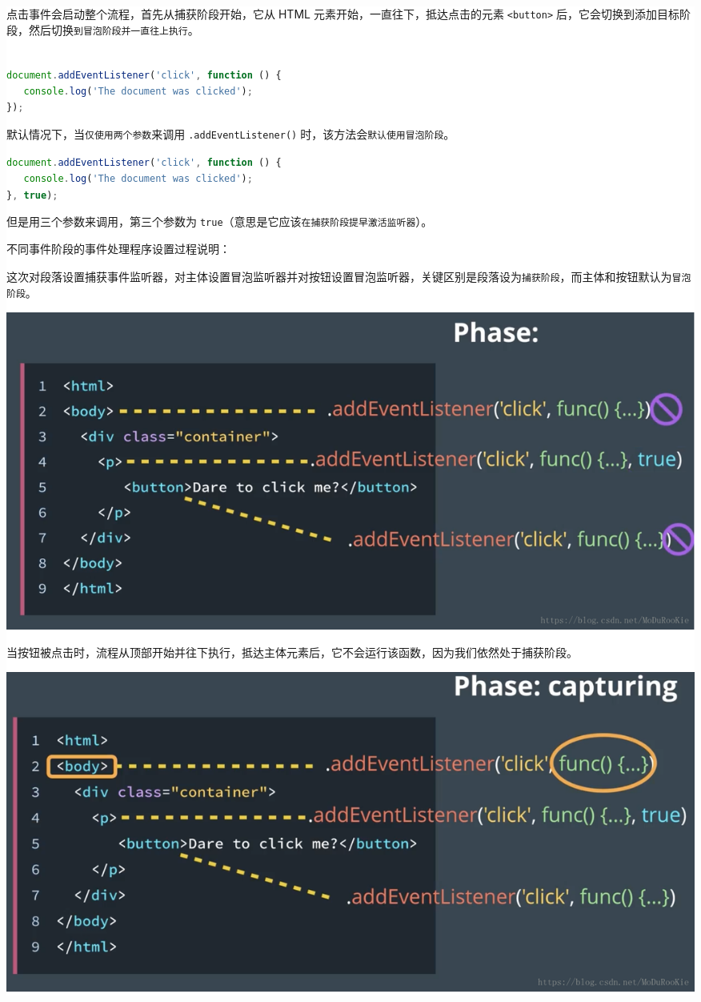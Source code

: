 点击事件会启动整个流程，首先从捕获阶段开始，它从 HTML 元素开始，一直往下，抵达点击的元素 `<button>` 后，它会切换到添加目标阶段，然后切换`到冒泡阶段并一直往上执行`。

```js

document.addEventListener('click', function () {
   console.log('The document was clicked');
});
```

默认情况下，当`仅使用两个参数`来调用 `.addEventListener()` 时，该方法会`默认使用冒泡阶段`。

```js
document.addEventListener('click', function () {
   console.log('The document was clicked');
}, true);
```

但是用三个参数来调用，第三个参数为 `true`（意思是它应该`在捕获阶段提早激活监听器`）。

不同事件阶段的事件处理程序设置过程说明：

这次对段落设置捕获事件监听器，对主体设置冒泡监听器并对按钮设置冒泡监听器，关键区别是段落设为`捕获阶段`，而主体和按钮默认为`冒泡阶段`。

![image](https://github.com/huabinzhang427/memory-game/blob/master/docs/imgs/20180904182626267.png)

当按钮被点击时，流程从顶部开始并往下执行，抵达主体元素后，它不会运行该函数，因为我们依然处于捕获阶段。

![image](https://github.com/huabinzhang427/memory-game/blob/master/docs/imgs/20180904182737475.png)
